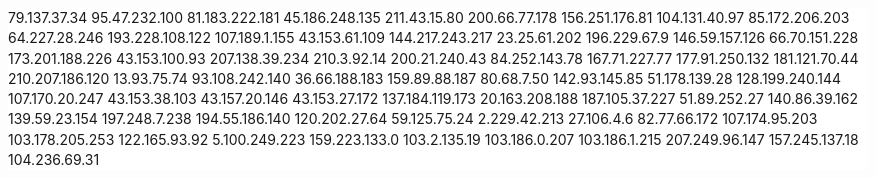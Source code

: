 79.137.37.34
95.47.232.100
81.183.222.181
45.186.248.135
211.43.15.80
200.66.77.178
156.251.176.81
104.131.40.97
85.172.206.203
64.227.28.246
193.228.108.122
107.189.1.155
43.153.61.109
144.217.243.217
23.25.61.202
196.229.67.9
146.59.157.126
66.70.151.228
173.201.188.226
43.153.100.93
207.138.39.234
210.3.92.14
200.21.240.43
84.252.143.78
167.71.227.77
177.91.250.132
181.121.70.44
210.207.186.120
13.93.75.74
93.108.242.140
36.66.188.183
159.89.88.187
80.68.7.50
142.93.145.85
51.178.139.28
128.199.240.144
107.170.20.247
43.153.38.103
43.157.20.146
43.153.27.172
137.184.119.173
20.163.208.188
187.105.37.227
51.89.252.27
140.86.39.162
139.59.23.154
197.248.7.238
194.55.186.140
120.202.27.64
59.125.75.24
2.229.42.213
27.106.4.6
82.77.66.172
107.174.95.203
103.178.205.253
122.165.93.92
5.100.249.223
159.223.133.0
103.2.135.19
103.186.0.207
103.186.1.215
207.249.96.147
157.245.137.18
104.236.69.31